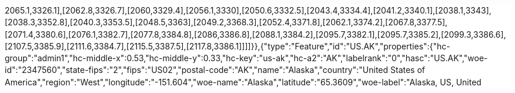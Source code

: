 2065.1,3326.1],[2062.8,3326.7],[2060,3329.4],[2056.1,3330],[2050.6,3332.5],[2043.4,3334.4],[2041.2,3340.1],[2038.1,3343],[2038.3,3352.8],[2040.3,3353.5],[2048.5,3363],[2049.2,3368.3],[2052.4,3371.8],[2062.1,3374.2],[2067.8,3377.5],[2071.4,3380.6],[2076.1,3382.7],[2077.8,3384.8],[2086,3386.8],[2088.1,3384.2],[2095.7,3382.1],[2095.7,3385.2],[2099.3,3386.6],[2107.5,3385.9],[2111.6,3384.7],[2115.5,3387.5],[2117.8,3386.1]]]]}},{"type":"Feature","id":"US.AK","properties":{"hc-group":"admin1","hc-middle-x":0.53,"hc-middle-y":0.33,"hc-key":"us-ak","hc-a2":"AK","labelrank":"0","hasc":"US.AK","woe-id":"2347560","state-fips":"2","fips":"US02","postal-code":"AK","name":"Alaska","country":"United States of America","region":"West","longitude":"-151.604","woe-name":"Alaska","latitude":"65.3609","woe-label":"Alaska, US, United